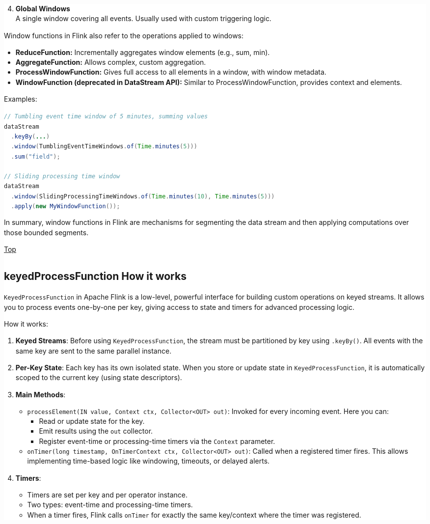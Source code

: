 4. **Global Windows**  
A single window covering all events. Usually used with custom triggering logic.

Window functions in Flink also refer to the operations applied to windows:

- **ReduceFunction:** Incrementally aggregates window elements (e.g., sum, min).
- **AggregateFunction:** Allows complex, custom aggregation.
- **ProcessWindowFunction:** Gives full access to all elements in a window, with window metadata.
- **WindowFunction (deprecated in DataStream API):** Similar to ProcessWindowFunction, provides context and elements.

Examples:
```java
// Tumbling event time window of 5 minutes, summing values
dataStream
  .keyBy(...)
  .window(TumblingEventTimeWindows.of(Time.minutes(5)))
  .sum("field");

// Sliding processing time window
dataStream
  .window(SlidingProcessingTimeWindows.of(Time.minutes(10), Time.minutes(5)))
  .apply(new MyWindowFunction());
```

In summary, window functions in Flink are mechanisms for segmenting the data stream and then applying computations over those bounded segments.

[Top](#top)

## keyedProcessFunction How it works
`KeyedProcessFunction` in Apache Flink is a low-level, powerful interface for building custom operations on keyed streams. It allows you to process events one-by-one per key, giving access to state and timers for advanced processing logic.

How it works:

1. **Keyed Streams**: Before using `KeyedProcessFunction`, the stream must be partitioned by key using `.keyBy()`. All events with the same key are sent to the same parallel instance.

2. **Per-Key State**: Each key has its own isolated state. When you store or update state in `KeyedProcessFunction`, it is automatically scoped to the current key (using state descriptors).

3. **Main Methods**:
   - `processElement(IN value, Context ctx, Collector<OUT> out)`: Invoked for every incoming event. Here you can:
     - Read or update state for the key.
     - Emit results using the `out` collector.
     - Register event-time or processing-time timers via the `Context` parameter.
   - `onTimer(long timestamp, OnTimerContext ctx, Collector<OUT> out)`: Called when a registered timer fires. This allows implementing time-based logic like windowing, timeouts, or delayed alerts.

4. **Timers**:
   - Timers are set per key and per operator instance.
   - Two types: event-time and processing-time timers.
   - When a timer fires, Flink calls `onTimer` for exactly the same key/context where the timer was registered.
